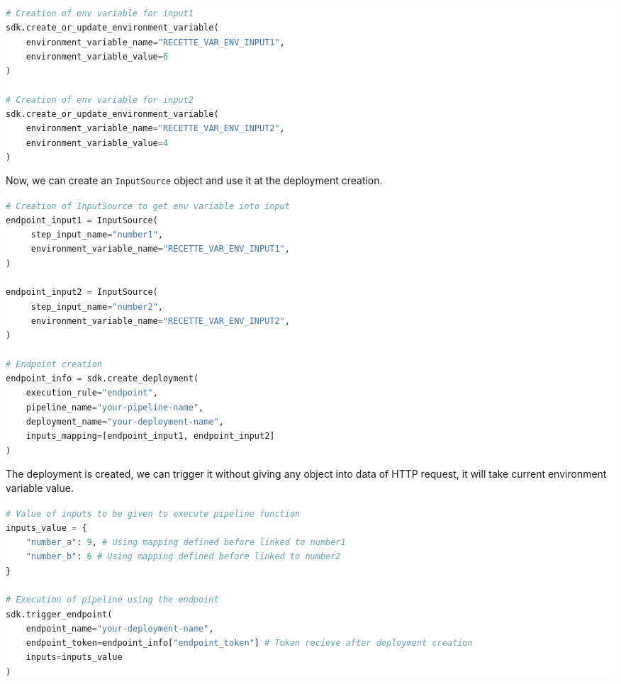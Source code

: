 ```python
# Creation of env variable for input1
sdk.create_or_update_environment_variable(
	environment_variable_name="RECETTE_VAR_ENV_INPUT1",
	environment_variable_value=6
)

# Creation of env variable for input2
sdk.create_or_update_environment_variable(
	environment_variable_name="RECETTE_VAR_ENV_INPUT2",
	environment_variable_value=4
)
```

Now, we can create an `InputSource` object and use it at the deployment creation. 

```python
# Creation of InputSource to get env variable into input 
endpoint_input1 = InputSource(
	 step_input_name="number1",
	 environment_variable_name="RECETTE_VAR_ENV_INPUT1",
)

endpoint_input2 = InputSource(
	 step_input_name="number2",
	 environment_variable_name="RECETTE_VAR_ENV_INPUT2",
)

# Endpoint creation
endpoint_info = sdk.create_deployment(
    execution_rule="endpoint",
    pipeline_name="your-pipeline-name",
    deployment_name="your-deployment-name",
    inputs_mapping=[endpoint_input1, endpoint_input2]
)
```

The deployment is created, we can trigger it without giving any object into data of HTTP request, it will take current environment variable value. 

```python
# Value of inputs to be given to execute pipeline function
inputs_value = {
	"number_a": 9, # Using mapping defined before linked to number1
	"number_b": 6 # Using mapping defined before linked to number2
}

# Execution of pipeline using the endpoint
sdk.trigger_endpoint(
	endpoint_name="your-deployment-name", 
	endpoint_token=endpoint_info["endpoint_token"] # Token recieve after deployment creation 
	inputs=inputs_value
)
```
